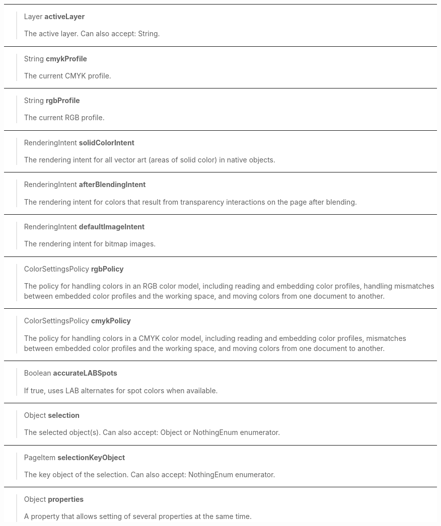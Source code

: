 *** 
> Layer **activeLayer** 
>
> The active layer. Can also accept: String.
*** 
> String **cmykProfile** 
>
> The current CMYK profile.
*** 
> String **rgbProfile** 
>
> The current RGB profile.
*** 
> RenderingIntent **solidColorIntent** 
>
> The rendering intent for all vector art (areas of solid color) in native objects.
*** 
> RenderingIntent **afterBlendingIntent** 
>
> The rendering intent for colors that result from transparency interactions on the page after blending.
*** 
> RenderingIntent **defaultImageIntent** 
>
> The rendering intent for bitmap images.
*** 
> ColorSettingsPolicy **rgbPolicy** 
>
> The policy for handling colors in an RGB color model, including reading and embedding color profiles, handling mismatches between embedded color profiles and the working space, and moving colors from one document to another.
*** 
> ColorSettingsPolicy **cmykPolicy** 
>
> The policy for handling colors in a CMYK color model, including reading and embedding color profiles, mismatches between embedded color profiles and the working space, and moving colors from one document to another.
*** 
> Boolean **accurateLABSpots** 
>
> If true, uses LAB alternates for spot colors when available.
*** 
> Object **selection** 
>
> The selected object(s). Can also accept: Object or NothingEnum enumerator.
*** 
> PageItem **selectionKeyObject** 
>
> The key object of the selection. Can also accept: NothingEnum enumerator.
*** 
> Object **properties** 
>
> A property that allows setting of several properties at the same time.
